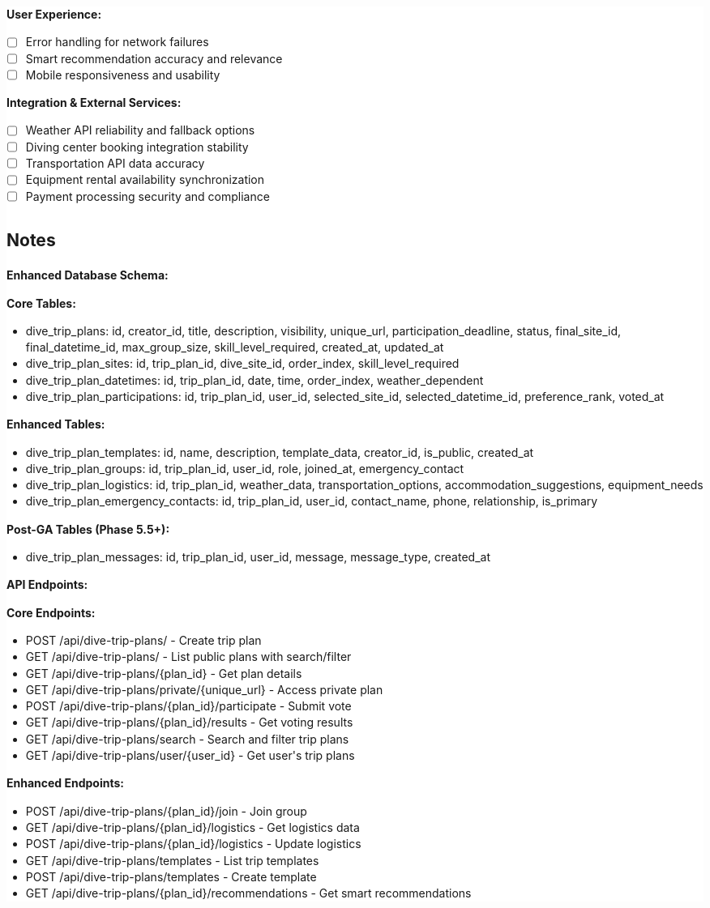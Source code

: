 **User Experience:**

- [ ] Error handling for network failures
- [ ] Smart recommendation accuracy and relevance
- [ ] Mobile responsiveness and usability

**Integration & External Services:**

- [ ] Weather API reliability and fallback options
- [ ] Diving center booking integration stability
- [ ] Transportation API data accuracy
- [ ] Equipment rental availability synchronization
- [ ] Payment processing security and compliance

## Notes

**Enhanced Database Schema:**

**Core Tables:**

- dive_trip_plans: id, creator_id, title, description, visibility, unique_url, participation_deadline, status, final_site_id, final_datetime_id, max_group_size, skill_level_required, created_at, updated_at
- dive_trip_plan_sites: id, trip_plan_id, dive_site_id, order_index, skill_level_required
- dive_trip_plan_datetimes: id, trip_plan_id, date, time, order_index, weather_dependent
- dive_trip_plan_participations: id, trip_plan_id, user_id, selected_site_id, selected_datetime_id, preference_rank, voted_at

**Enhanced Tables:**

- dive_trip_plan_templates: id, name, description, template_data, creator_id, is_public, created_at
- dive_trip_plan_groups: id, trip_plan_id, user_id, role, joined_at, emergency_contact
- dive_trip_plan_logistics: id, trip_plan_id, weather_data, transportation_options, accommodation_suggestions, equipment_needs
- dive_trip_plan_emergency_contacts: id, trip_plan_id, user_id, contact_name, phone, relationship, is_primary

**Post-GA Tables (Phase 5.5+):**

- dive_trip_plan_messages: id, trip_plan_id, user_id, message, message_type, created_at

**API Endpoints:**

**Core Endpoints:**

- POST /api/dive-trip-plans/ - Create trip plan
- GET /api/dive-trip-plans/ - List public plans with search/filter
- GET /api/dive-trip-plans/{plan_id} - Get plan details
- GET /api/dive-trip-plans/private/{unique_url} - Access private plan
- POST /api/dive-trip-plans/{plan_id}/participate - Submit vote
- GET /api/dive-trip-plans/{plan_id}/results - Get voting results
- GET /api/dive-trip-plans/search - Search and filter trip plans
- GET /api/dive-trip-plans/user/{user_id} - Get user's trip plans

**Enhanced Endpoints:**

- POST /api/dive-trip-plans/{plan_id}/join - Join group
- GET /api/dive-trip-plans/{plan_id}/logistics - Get logistics data
- POST /api/dive-trip-plans/{plan_id}/logistics - Update logistics
- GET /api/dive-trip-plans/templates - List trip templates
- POST /api/dive-trip-plans/templates - Create template
- GET /api/dive-trip-plans/{plan_id}/recommendations - Get smart recommendations
